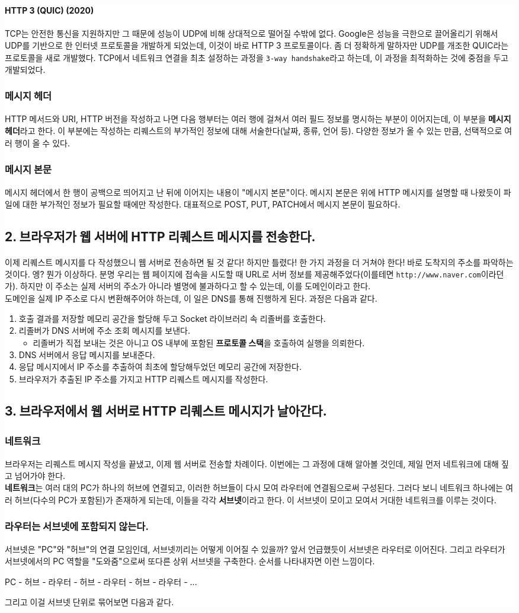 #### HTTP 3 (QUIC) (2020)
TCP는 안전한 통신을 지원하지만 그 때문에 성능이 UDP에 비해 상대적으로 떨어질 수밖에 없다. Google은 성능을 극한으로 끌어올리기 위해서 UDP를 기반으로 한 인터넷 프로토콜을 개발하게 되었는데, 이것이 바로 HTTP 3 프로토콜이다. 좀 더 정확하게 말하자만 UDP를 개조한 QUIC라는 프로토콜을 새로 개발했다. TCP에서 네트워크 연결을 최초 설정하는 과정을 `3-way handshake`라고 하는데, 이 과정을 최적화하는 것에 중점을 두고 개발되었다.


### 메시지 헤더

HTTP 메서드와 URI, HTTP 버전을 작성하고 나면 다음 행부터는 여러 행에 걸쳐서 여러 필드 정보를 명시하는 부분이 이어지는데, 이 부분을 **메시지 헤더**라고 한다. 이 부분에는 작성하는 리퀘스트의 부가적인 정보에 대해 서술한다(날짜, 종류, 언어 등). 다양한 정보가 올 수 있는 만큼, 선택적으로 여러 행이 올 수 있다.

### 메시지 본문

메시지 헤더에서 한 행이 공백으로 띄어지고 난 뒤에 이어지는 내용이 "메시지 본문"이다. 메시지 본문은 위에 HTTP 메시지를 설명할 때 나왔듯이 파일에 대한 부가적인 정보가 필요할 때에만 작성한다. 대표적으로 POST, PUT, PATCH에서 메시지 본문이 필요하다.

## 2. 브라우저가 웹 서버에 HTTP 리퀘스트 메시지를 전송한다.

이제 리퀘스트 메시지를 다 작성했으니 웹 서버로 전송하면 될 것 같다! 하지만 틀렸다! 한 가지 과정을 더 거쳐야 한다! 바로 도착지의 주소를 파악하는 것이다. 엥? 뭔가 이상하다. 분명 우리는 웹 페이지에 접속을 시도할 때 URL로 서버 정보를 제공해주었다(이를테면 `http://www.naver.com`이라던가). 하지만 이 주소는 실제 서버의 주소가 아니라 별명에 불과하다고 할 수 있는데, 이를 도메인이라고 한다.  
도메인을 실제 IP 주소로 다시 변환해주어야 하는데, 이 일은 DNS를 통해 진행하게 된다. 과정은 다음과 같다.  
  
1. 호출 결과를 저장할 메모리 공간을 할당해 두고 Socket 라이브러리 속 리졸버를 호출한다.
2. 리졸버가 DNS 서버에 주소 조회 메시지를 보낸다.
   - 리졸버가 직접 보내는 것은 아니고 OS 내부에 포함된 **프로토콜 스택**을 호출하여 실행을 의뢰한다.
3. DNS 서버에서 응답 메시지를 보내준다.
4. 응답 메시지에서 IP 주소를 추출하여 최초에 할당해두었던 메모리 공간에 저장한다.
5. 브라우저가 추출된 IP 주소를 가지고 HTTP 리퀘스트 메시지를 작성한다.

## 3. 브라우저에서 웹 서버로 HTTP 리퀘스트 메시지가 날아간다.

### 네트워크

브라우저는 리퀘스트 메시지 작성을 끝냈고, 이제 웹 서버로 전송할 차례이다. 이번에는 그 과정에 대해 알아볼 것인데, 제일 먼저 네트워크에 대해 짚고 넘어가야 한다.  
**네트워크**는 여러 대의 PC가 하나의 허브에 연결되고, 이러한 허브들이 다시 모여 라우터에 연결됨으로써 구성된다. 그러다 보니 네트워크 하나에는 여러 허브(다수의 PC가 포함된)가 존재하게 되는데, 이들을 각각 **서브넷**이라고 한다. 이 서브넷이 모이고 모여서 거대한 네트워크를 이루는 것이다.

### 라우터는 서브넷에 포함되지 않는다.

서브넷은 "PC"와 "허브"의 연결 모임인데, 서브넷끼리는 어떻게 이어질 수 있을까? 앞서 언급했듯이 서브넷은 라우터로 이어진다. 그리고 라우터가 서브넷에서의 PC 역할을 "도와줌"으로써 또다른 상위 서브넷을 구축한다. 순서를 나타내자면 이런 느낌이다.  
  
PC - 허브 - 라우터 - 허브 - 라우터 - 허브 - 라우터 - ...  
  
그리고 이걸 서브넷 단위로 묶어보면 다음과 같다.  
  